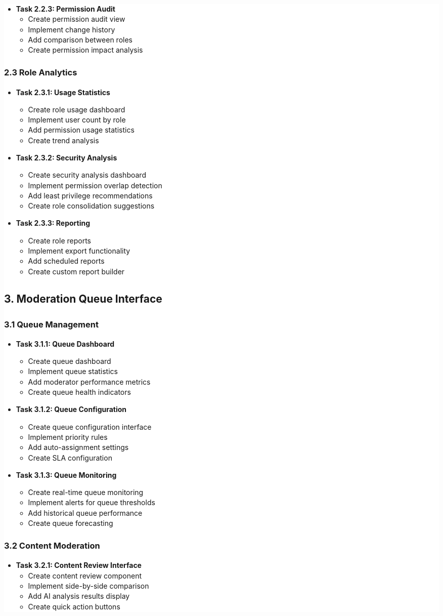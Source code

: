 - **Task 2.2.3: Permission Audit**
  - Create permission audit view
  - Implement change history
  - Add comparison between roles
  - Create permission impact analysis

### 2.3 Role Analytics

- **Task 2.3.1: Usage Statistics**
  - Create role usage dashboard
  - Implement user count by role
  - Add permission usage statistics
  - Create trend analysis

- **Task 2.3.2: Security Analysis**
  - Create security analysis dashboard
  - Implement permission overlap detection
  - Add least privilege recommendations
  - Create role consolidation suggestions

- **Task 2.3.3: Reporting**
  - Create role reports
  - Implement export functionality
  - Add scheduled reports
  - Create custom report builder

## 3. Moderation Queue Interface

### 3.1 Queue Management

- **Task 3.1.1: Queue Dashboard**
  - Create queue dashboard
  - Implement queue statistics
  - Add moderator performance metrics
  - Create queue health indicators

- **Task 3.1.2: Queue Configuration**
  - Create queue configuration interface
  - Implement priority rules
  - Add auto-assignment settings
  - Create SLA configuration

- **Task 3.1.3: Queue Monitoring**
  - Create real-time queue monitoring
  - Implement alerts for queue thresholds
  - Add historical queue performance
  - Create queue forecasting

### 3.2 Content Moderation

- **Task 3.2.1: Content Review Interface**
  - Create content review component
  - Implement side-by-side comparison
  - Add AI analysis results display
  - Create quick action buttons
